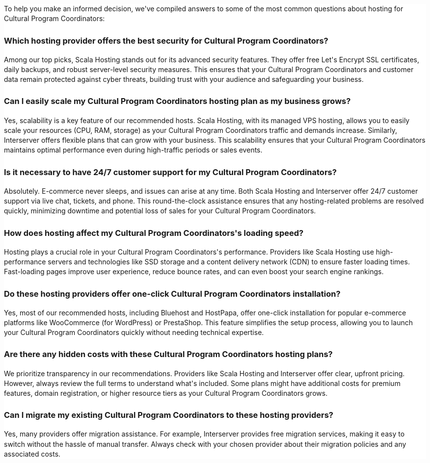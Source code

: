 To help you make an informed decision, we've compiled answers to some of the most common questions about hosting for Cultural Program Coordinators:

### Which hosting provider offers the best security for Cultural Program Coordinators? 
Among our top picks, Scala Hosting stands out for its advanced security features. They offer free Let's Encrypt SSL certificates, daily backups, and robust server-level security measures. This ensures that your Cultural Program Coordinators and customer data remain protected against cyber threats, building trust with your audience and safeguarding your business.

### Can I easily scale my Cultural Program Coordinators hosting plan as my business grows? 
Yes, scalability is a key feature of our recommended hosts. Scala Hosting, with its managed VPS hosting, allows you to easily scale your resources (CPU, RAM, storage) as your Cultural Program Coordinators traffic and demands increase. Similarly, Interserver offers flexible plans that can grow with your business. This scalability ensures that your Cultural Program Coordinators maintains optimal performance even during high-traffic periods or sales events.

### Is it necessary to have 24/7 customer support for my Cultural Program Coordinators? 
Absolutely. E-commerce never sleeps, and issues can arise at any time. Both Scala Hosting and Interserver offer 24/7 customer support via live chat, tickets, and phone. This round-the-clock assistance ensures that any hosting-related problems are resolved quickly, minimizing downtime and potential loss of sales for your Cultural Program Coordinators.

### How does hosting affect my Cultural Program Coordinators's loading speed? 
Hosting plays a crucial role in your Cultural Program Coordinators's performance. Providers like Scala Hosting use high-performance servers and technologies like SSD storage and a content delivery network (CDN) to ensure faster loading times. Fast-loading pages improve user experience, reduce bounce rates, and can even boost your search engine rankings.

### Do these hosting providers offer one-click Cultural Program Coordinators installation? 
Yes, most of our recommended hosts, including Bluehost and HostPapa, offer one-click installation for popular e-commerce platforms like WooCommerce (for WordPress) or PrestaShop. This feature simplifies the setup process, allowing you to launch your Cultural Program Coordinators quickly without needing technical expertise.

### Are there any hidden costs with these Cultural Program Coordinators hosting plans? 
We prioritize transparency in our recommendations. Providers like Scala Hosting and Interserver offer clear, upfront pricing. However, always review the full terms to understand what's included. Some plans might have additional costs for premium features, domain registration, or higher resource tiers as your Cultural Program Coordinators grows.

### Can I migrate my existing Cultural Program Coordinators to these hosting providers? 
Yes, many providers offer migration assistance. For example, Interserver provides free migration services, making it easy to switch without the hassle of manual transfer. Always check with your chosen provider about their migration policies and any associated costs.
